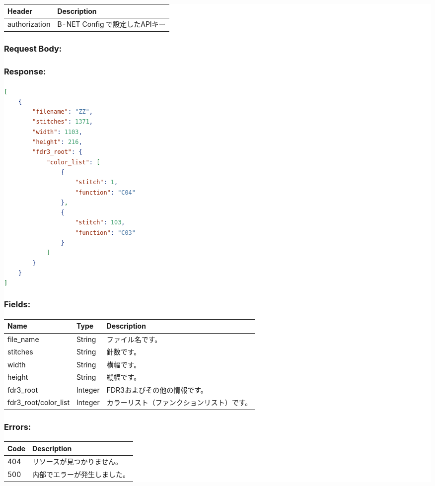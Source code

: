 | Header        | Description                    |
| :------------ | :----------------------------- |
| authorization | B-NET Config で設定したAPIキー |

### Request Body:


### Response:

```json
[
    {
        "filename": "ZZ",
        "stitches": 1371,
        "width": 1103,
        "height": 216,
        "fdr3_root": {
            "color_list": [
                {
                    "stitch": 1,
                    "function": "C04"
                },
                {
                    "stitch": 103,
                    "function": "C03"
                }
            ]
        }
    }
]
```

### Fields:

| Name                 | Type    | Description                                |
| :------------------- | :------ | :----------------------------------------- |
| file_name            | String  | ファイル名です。                           |
| stitches             | String  | 針数です。                                 |
| width                | String  | 横幅です。                                 |
| height               | String  | 縦幅です。                                 |
| fdr3_root            | Integer | FDR3およびその他の情報です。               |
| fdr3_root/color_list | Integer | カラーリスト（ファンクションリスト）です。 |

### Errors:

| Code | Description                  |
| :--- | :--------------------------- |
| 404  | リソースが見つかりません。   |
| 500  | 内部でエラーが発生しました。 |
